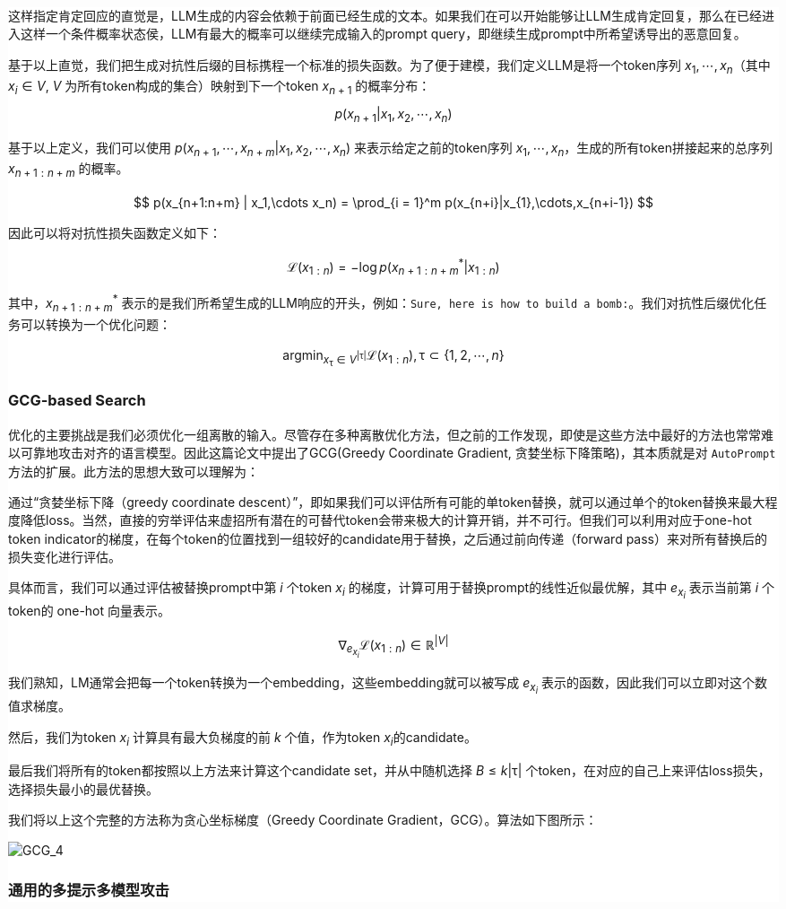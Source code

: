 这样指定肯定回应的直觉是，LLM生成的内容会依赖于前面已经生成的文本。如果我们在可以开始能够让LLM生成肯定回复，那么在已经进入这样一个条件概率状态侯，LLM有最大的概率可以继续完成输入的prompt query，即继续生成prompt中所希望诱导出的恶意回复。

基于以上直觉，我们把生成对抗性后缀的目标携程一个标准的损失函数。为了便于建模，我们定义LLM是将一个token序列 $x_1, \cdots, x_n$（其中 $x_i \in V$, $V$ 为所有token构成的集合）映射到下一个token $x_{n + 1}$ 的概率分布：
$$
p(x_{n + 1} | x_1, x_2, \cdots, x_n)
$$

基于以上定义，我们可以使用 $p(x_{n + 1},\cdots,x_{n + m} | x_1,x_2,\cdots,x_n)$ 来表示给定之前的token序列 $x_1,\cdots,x_n$，生成的所有token拼接起来的总序列 $x_{n+1:n+m}$ 的概率。

$$
p(x_{n+1:n+m} | x_1,\cdots x_n) = \prod_{i = 1}^m p(x_{n+i}|x_{1},\cdots,x_{n+i-1})
$$

因此可以将对抗性损失函数定义如下：

$$
\mathcal{L}(x_{1:n}) = -\log p(x^*_{n+1:n+m} | x_{1:n})
$$

其中，$x^*_{n+1:n+m}$ 表示的是我们所希望生成的LLM响应的开头，例如：`Sure, here is how to build a bomb:`。我们对抗性后缀优化任务可以转换为一个优化问题：

$$
\text{arg}\min_{x_{\mathcal\tau} \in V^{|\mathcal\tau|}} \mathcal{L}(x_{1:n}), \mathcal\tau \subset \{1,2,\cdots, n\}
$$

### GCG-based Search

优化的主要挑战是我们必须优化一组离散的输入。尽管存在多种离散优化方法，但之前的工作发现，即使是这些方法中最好的方法也常常难以可靠地攻击对齐的语言模型。因此这篇论文中提出了GCG(Greedy Coordinate Gradient, 贪婪坐标下降策略)，其本质就是对 `AutoPrompt` 方法的扩展。此方法的思想大致可以理解为：

通过“贪婪坐标下降（greedy coordinate descent）”，即如果我们可以评估所有可能的单token替换，就可以通过单个的token替换来最大程度降低loss。当然，直接的穷举评估来虚招所有潜在的可替代token会带来极大的计算开销，并不可行。但我们可以利用对应于one-hot token indicator的梯度，在每个token的位置找到一组较好的candidate用于替换，之后通过前向传递（forward pass）来对所有替换后的损失变化进行评估。

具体而言，我们可以通过评估被替换prompt中第 $i$ 个token $x_i$ 的梯度，计算可用于替换prompt的线性近似最优解，其中 $e_{x_i}$ 表示当前第 $i$ 个token的 one-hot 向量表示。

$$
\nabla_{e_{x_i}}\mathcal L(x_{1:n}) \in \mathbb R^{|V|}
$$

我们熟知，LM通常会把每一个token转换为一个embedding，这些embedding就可以被写成 $e_{x_i}$ 表示的函数，因此我们可以立即对这个数值求梯度。

然后，我们为token $x_i$ 计算具有最大负梯度的前 $k$ 个值，作为token $x_i$的candidate。

最后我们将所有的token都按照以上方法来计算这个candidate set，并从中随机选择 $B \leq k |\mathcal \tau|$ 个token，在对应的自己上来评估loss损失，选择损失最小的最优替换。

我们将以上这个完整的方法称为贪心坐标梯度（Greedy Coordinate Gradient，GCG）。算法如下图所示：

![GCG_4](https://david-pigeon.github.io/notebook/images/Paper/Jail/GCG_4.png)

### 通用的多提示多模型攻击
